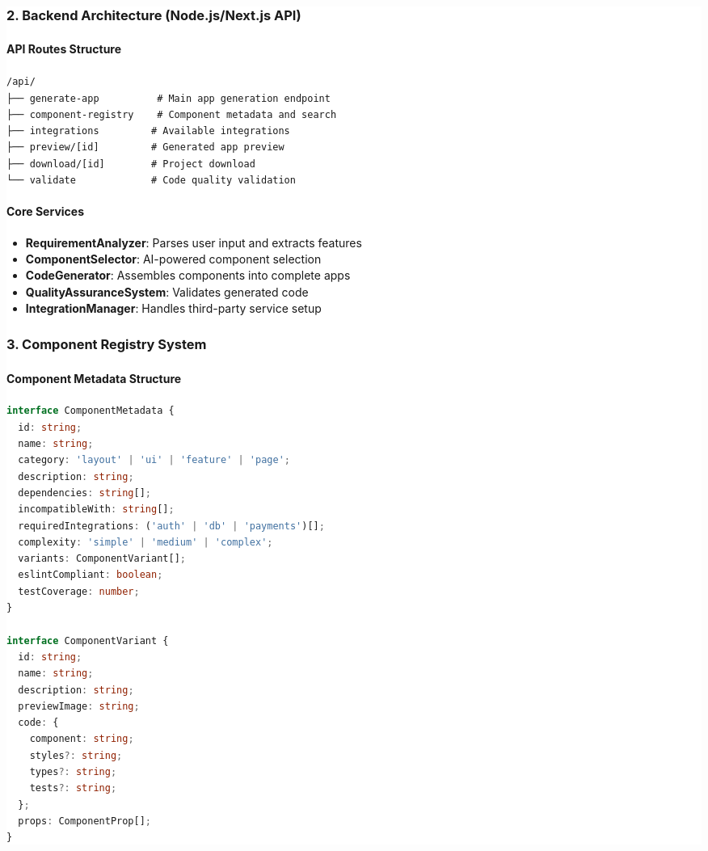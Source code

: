 ### 2. Backend Architecture (Node.js/Next.js API)

#### API Routes Structure
```
/api/
├── generate-app          # Main app generation endpoint
├── component-registry    # Component metadata and search
├── integrations         # Available integrations
├── preview/[id]         # Generated app preview
├── download/[id]        # Project download
└── validate             # Code quality validation
```

#### Core Services
- **RequirementAnalyzer**: Parses user input and extracts features
- **ComponentSelector**: AI-powered component selection
- **CodeGenerator**: Assembles components into complete apps
- **QualityAssuranceSystem**: Validates generated code
- **IntegrationManager**: Handles third-party service setup

### 3. Component Registry System

#### Component Metadata Structure
```typescript
interface ComponentMetadata {
  id: string;
  name: string;
  category: 'layout' | 'ui' | 'feature' | 'page';
  description: string;
  dependencies: string[];
  incompatibleWith: string[];
  requiredIntegrations: ('auth' | 'db' | 'payments')[];
  complexity: 'simple' | 'medium' | 'complex';
  variants: ComponentVariant[];
  eslintCompliant: boolean;
  testCoverage: number;
}

interface ComponentVariant {
  id: string;
  name: string;
  description: string;
  previewImage: string;
  code: {
    component: string;
    styles?: string;
    types?: string;
    tests?: string;
  };
  props: ComponentProp[];
}
```
